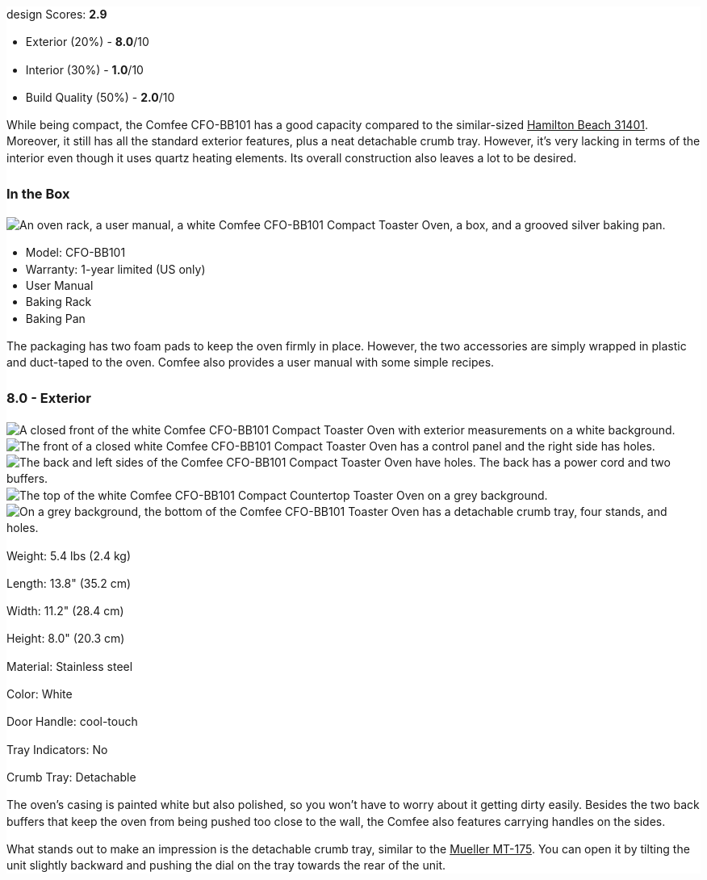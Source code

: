 design Scores: **2.9**

*   Exterior (20%) - **8.0**/10
    
*   Interior (30%) - **1.0**/10
    
*   Build Quality (50%) - **2.0**/10
    

While being compact, the Comfee CFO-BB101 has a good capacity compared to the similar-sized [Hamilton Beach 31401](https://healthykitchen101.com/toaster-ovens/reviews/hamilton-beach/hamilton-beach-31401-countertop/). Moreover, it still has all the standard exterior features, plus a neat detachable crumb tray. However, it’s very lacking in terms of the interior even though it uses quartz heating elements. Its overall construction also leaves a lot to be desired.

### In the Box

<img src="https://cdn.healthykitchen101.com/reviews/images/toaster-ovens/clcss9mem0000km8871pwaoq6.jpg" alt="An oven rack, a user manual, a white Comfee CFO-BB101 Compact Toaster Oven, a box, and a grooved silver baking pan." width="300px" height="200px">

*   Model: CFO-BB101
*   Warranty: 1-year limited (US only)
*   User Manual
*   Baking Rack
*   Baking Pan

The packaging has two foam pads to keep the oven firmly in place. However, the two accessories are simply wrapped in plastic and duct-taped to the oven. Comfee also provides a user manual with some simple recipes.

### 8.0 - Exterior

<img src="https://cdn.healthykitchen101.com/reviews/images/toaster-ovens/clbujhflf002q9t882v5t1lul.jpg" alt="A closed front of the white Comfee CFO-BB101 Compact Toaster Oven with exterior measurements on a white background." width="300px" height="200px"><img src="https://cdn.healthykitchen101.com/reviews/images/toaster-ovens/cl5rpf36z001gsf882utcbzmd.jpg" alt="The front of a closed white Comfee CFO-BB101 Compact Toaster Oven has a control panel and the right side has holes." width="300px" height="200px"><img src="https://cdn.healthykitchen101.com/reviews/images/toaster-ovens/cl5rpfd47001hsf885h6ta81u.jpg" alt="The back and left sides of the Comfee CFO-BB101 Compact Toaster Oven have holes. The back has a power cord and two buffers." width="300px" height="200px"><img src="https://cdn.healthykitchen101.com/reviews/images/toaster-ovens/cl5rpfo6h001isf884gece0f8.jpg" alt="The top of the white Comfee CFO-BB101 Compact Countertop Toaster Oven on a grey background." width="300px" height="200px"><img src="https://cdn.healthykitchen101.com/reviews/images/toaster-ovens/cl5rpfyhi001jsf882tdlc5yf.jpg" alt="On a grey background, the bottom of the Comfee CFO-BB101 Toaster Oven has a detachable crumb tray, four stands, and holes." width="300px" height="200px">

Weight: 5.4 lbs (2.4 kg)

Length: 13.8" (35.2 cm)

Width: 11.2" (28.4 cm)

Height: 8.0" (20.3 cm)

Material: Stainless steel

Color: White

Door Handle: cool-touch

Tray Indicators: No

Crumb Tray: Detachable

The oven’s casing is painted white but also polished, so you won’t have to worry about it getting dirty easily. Besides the two back buffers that keep the oven from being pushed too close to the wall, the Comfee also features carrying handles on the sides.

What stands out to make an impression is the detachable crumb tray, similar to the [Mueller MT-175](https://healthykitchen101.com/toaster-ovens/reviews/mueller/mueller-4-slice/). You can open it by tilting the unit slightly backward and pushing the dial on the tray towards the rear of the unit.
